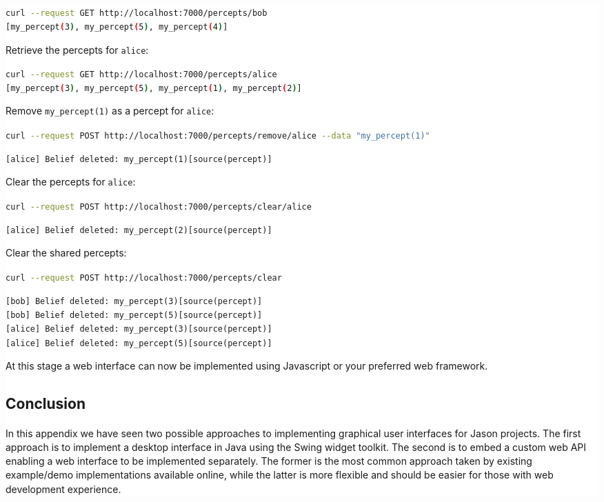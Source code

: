 ```bash
curl --request GET http://localhost:7000/percepts/bob
[my_percept(3), my_percept(5), my_percept(4)]
```

Retrieve the percepts for `alice`:

```bash
curl --request GET http://localhost:7000/percepts/alice
[my_percept(3), my_percept(5), my_percept(1), my_percept(2)]
```

Remove `my_percept(1)` as a percept for `alice`:

```bash
curl --request POST http://localhost:7000/percepts/remove/alice --data "my_percept(1)"
```

```text
[alice] Belief deleted: my_percept(1)[source(percept)]
```

Clear the percepts for `alice`:

```bash
curl --request POST http://localhost:7000/percepts/clear/alice
```

```text
[alice] Belief deleted: my_percept(2)[source(percept)]
```

Clear the shared percepts:

```bash
curl --request POST http://localhost:7000/percepts/clear
```

```text
[bob] Belief deleted: my_percept(3)[source(percept)]
[bob] Belief deleted: my_percept(5)[source(percept)]
[alice] Belief deleted: my_percept(3)[source(percept)]
[alice] Belief deleted: my_percept(5)[source(percept)]
```

At this stage a web interface can now be implemented using Javascript or your preferred web framework.

## Conclusion

In this appendix we have seen two possible approaches to implementing graphical user interfaces for Jason projects. The first approach is to implement a desktop interface in Java using the Swing widget toolkit. The second is to embed a custom web API enabling a web interface to be implemented separately. The former is the most common approach taken by existing example/demo implementations available online, while the latter is more flexible and should be easier for those with web development experience.
